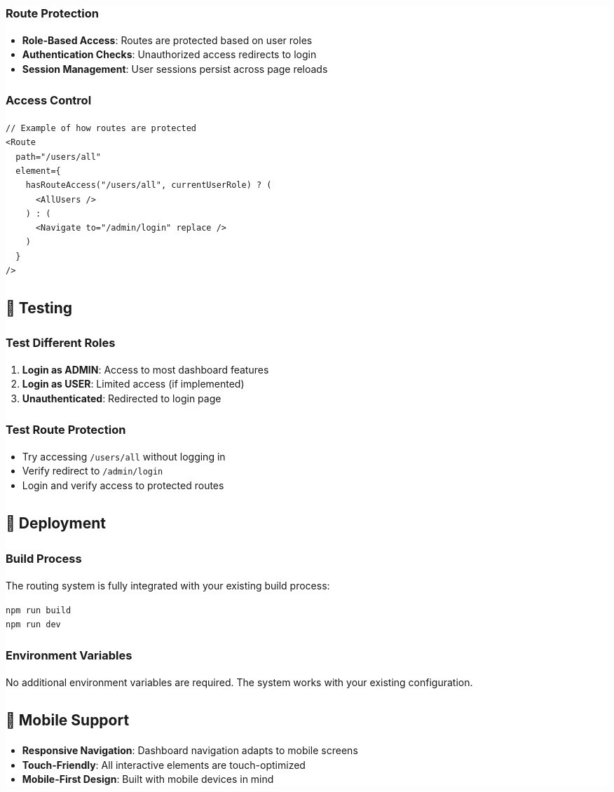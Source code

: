 ### **Route Protection**
- **Role-Based Access**: Routes are protected based on user roles
- **Authentication Checks**: Unauthorized access redirects to login
- **Session Management**: User sessions persist across page reloads

### **Access Control**
```tsx
// Example of how routes are protected
<Route 
  path="/users/all" 
  element={
    hasRouteAccess("/users/all", currentUserRole) ? (
      <AllUsers />
    ) : (
      <Navigate to="/admin/login" replace />
    )
  } 
/>
```

## 🧪 **Testing**

### **Test Different Roles**
1. **Login as ADMIN**: Access to most dashboard features
2. **Login as USER**: Limited access (if implemented)
3. **Unauthenticated**: Redirected to login page

### **Test Route Protection**
- Try accessing `/users/all` without logging in
- Verify redirect to `/admin/login`
- Login and verify access to protected routes

## 🚀 **Deployment**

### **Build Process**
The routing system is fully integrated with your existing build process:
```bash
npm run build
npm run dev
```

### **Environment Variables**
No additional environment variables are required. The system works with your existing configuration.

## 📱 **Mobile Support**

- **Responsive Navigation**: Dashboard navigation adapts to mobile screens
- **Touch-Friendly**: All interactive elements are touch-optimized
- **Mobile-First Design**: Built with mobile devices in mind
